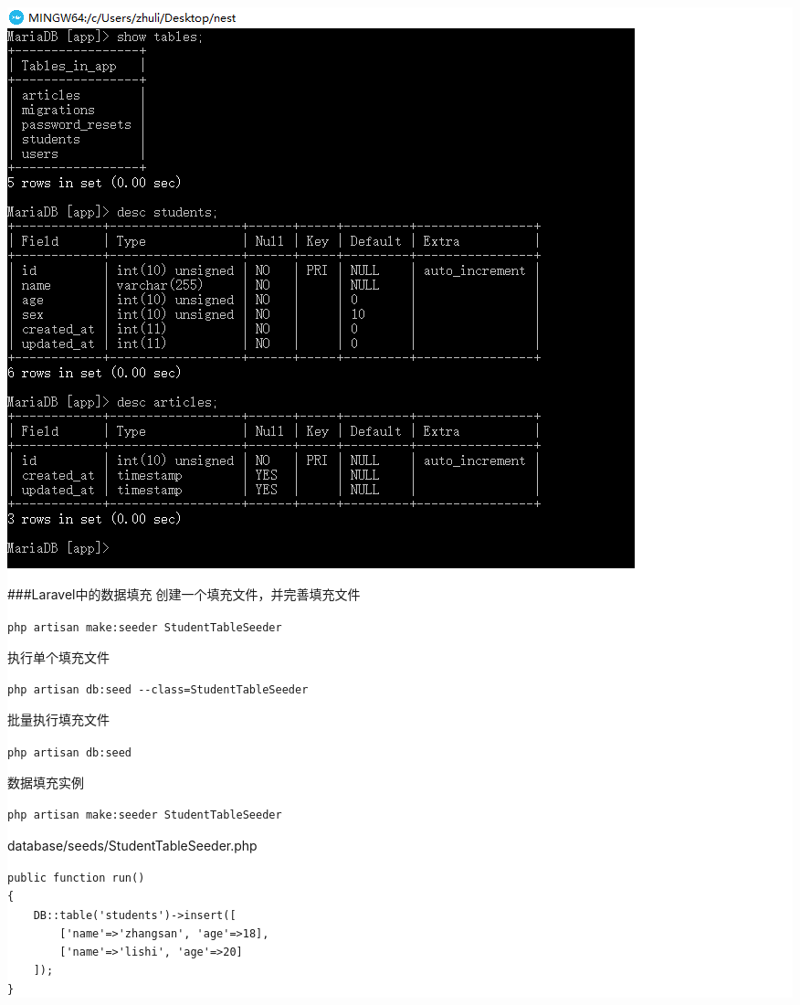 ![](image/screenshot_1486093918968.png)

###Laravel中的数据填充
创建一个填充文件，并完善填充文件
```
php artisan make:seeder StudentTableSeeder
```

执行单个填充文件
```
php artisan db:seed --class=StudentTableSeeder
```

批量执行填充文件
```
php artisan db:seed
```

数据填充实例
```
php artisan make:seeder StudentTableSeeder
```

database/seeds/StudentTableSeeder.php
```
public function run()
{
    DB::table('students')->insert([
    	['name'=>'zhangsan', 'age'=>18],
    	['name'=>'lishi', 'age'=>20]
    ]);
}
```
